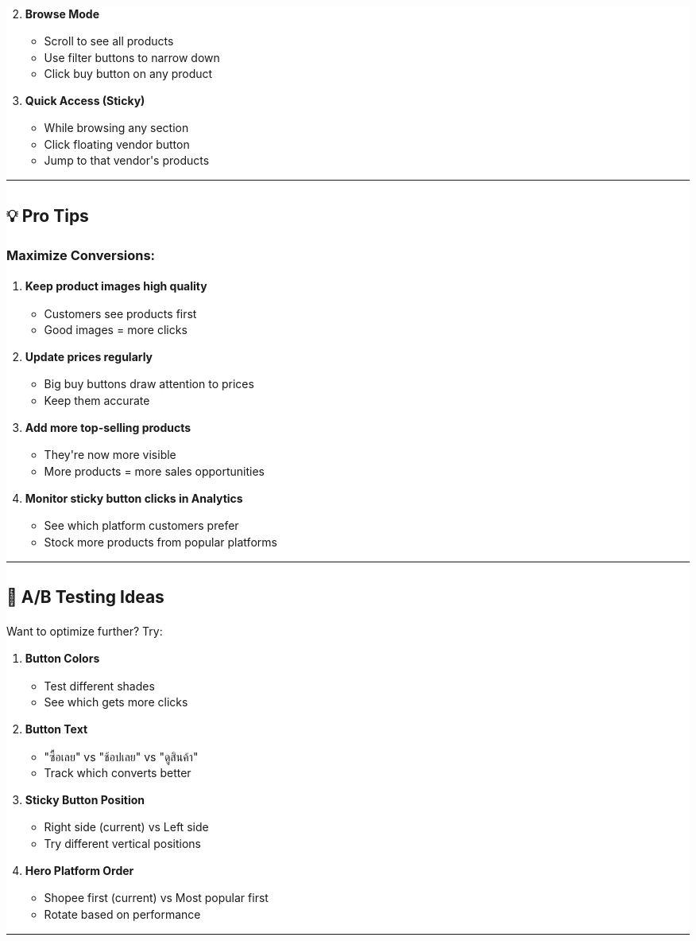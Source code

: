 2. **Browse Mode**
   - Scroll to see all products
   - Use filter buttons to narrow down
   - Click buy button on any product

3. **Quick Access (Sticky)**
   - While browsing any section
   - Click floating vendor button
   - Jump to that vendor's products

---

## 💡 Pro Tips

### Maximize Conversions:

1. **Keep product images high quality**
   - Customers see products first
   - Good images = more clicks

2. **Update prices regularly**
   - Big buy buttons draw attention to prices
   - Keep them accurate

3. **Add more top-selling products**
   - They're now more visible
   - More products = more sales opportunities

4. **Monitor sticky button clicks in Analytics**
   - See which platform customers prefer
   - Stock more products from popular platforms

---

## 🔄 A/B Testing Ideas

Want to optimize further? Try:

1. **Button Colors**
   - Test different shades
   - See which gets more clicks

2. **Button Text**
   - "ซื้อเลย" vs "ช้อปเลย" vs "ดูสินค้า"
   - Track which converts better

3. **Sticky Button Position**
   - Right side (current) vs Left side
   - Try different vertical positions

4. **Hero Platform Order**
   - Shopee first (current) vs Most popular first
   - Rotate based on performance

---

